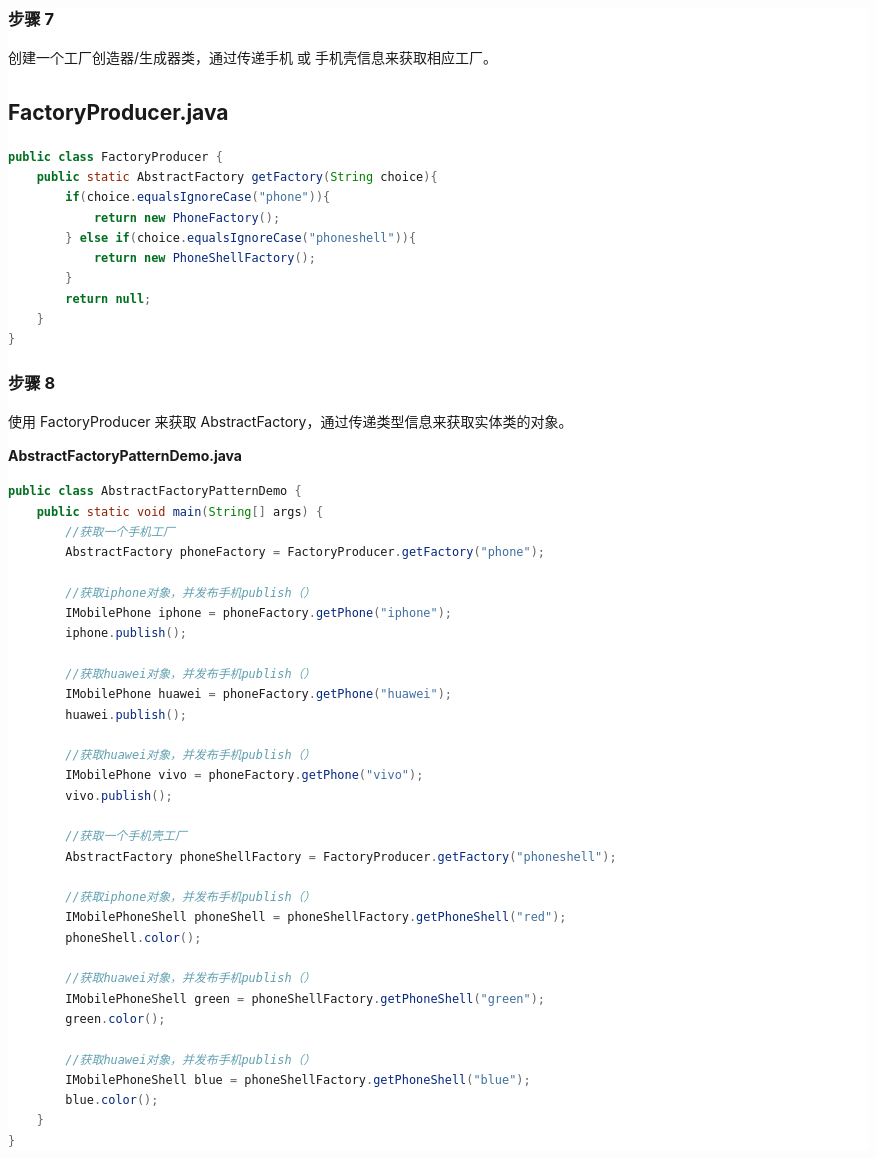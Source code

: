 ### 步骤 7

创建一个工厂创造器/生成器类，通过传递手机 或 手机壳信息来获取相应工厂。

## FactoryProducer.java

```java
public class FactoryProducer {
    public static AbstractFactory getFactory(String choice){
        if(choice.equalsIgnoreCase("phone")){
            return new PhoneFactory();
        } else if(choice.equalsIgnoreCase("phoneshell")){
            return new PhoneShellFactory();
        }
        return null;
    }
}
```

### 步骤 8

使用 FactoryProducer 来获取 AbstractFactory，通过传递类型信息来获取实体类的对象。

**AbstractFactoryPatternDemo.java**

```java
public class AbstractFactoryPatternDemo {
    public static void main(String[] args) {
        //获取一个手机工厂
        AbstractFactory phoneFactory = FactoryProducer.getFactory("phone");

        //获取iphone对象，并发布手机publish（）
        IMobilePhone iphone = phoneFactory.getPhone("iphone");
        iphone.publish();

        //获取huawei对象，并发布手机publish（）
        IMobilePhone huawei = phoneFactory.getPhone("huawei");
        huawei.publish();

        //获取huawei对象，并发布手机publish（）
        IMobilePhone vivo = phoneFactory.getPhone("vivo");
        vivo.publish();

        //获取一个手机壳工厂
        AbstractFactory phoneShellFactory = FactoryProducer.getFactory("phoneshell");

        //获取iphone对象，并发布手机publish（）
        IMobilePhoneShell phoneShell = phoneShellFactory.getPhoneShell("red");
        phoneShell.color();

        //获取huawei对象，并发布手机publish（）
        IMobilePhoneShell green = phoneShellFactory.getPhoneShell("green");
        green.color();

        //获取huawei对象，并发布手机publish（）
        IMobilePhoneShell blue = phoneShellFactory.getPhoneShell("blue");
        blue.color();
    }
}
```
